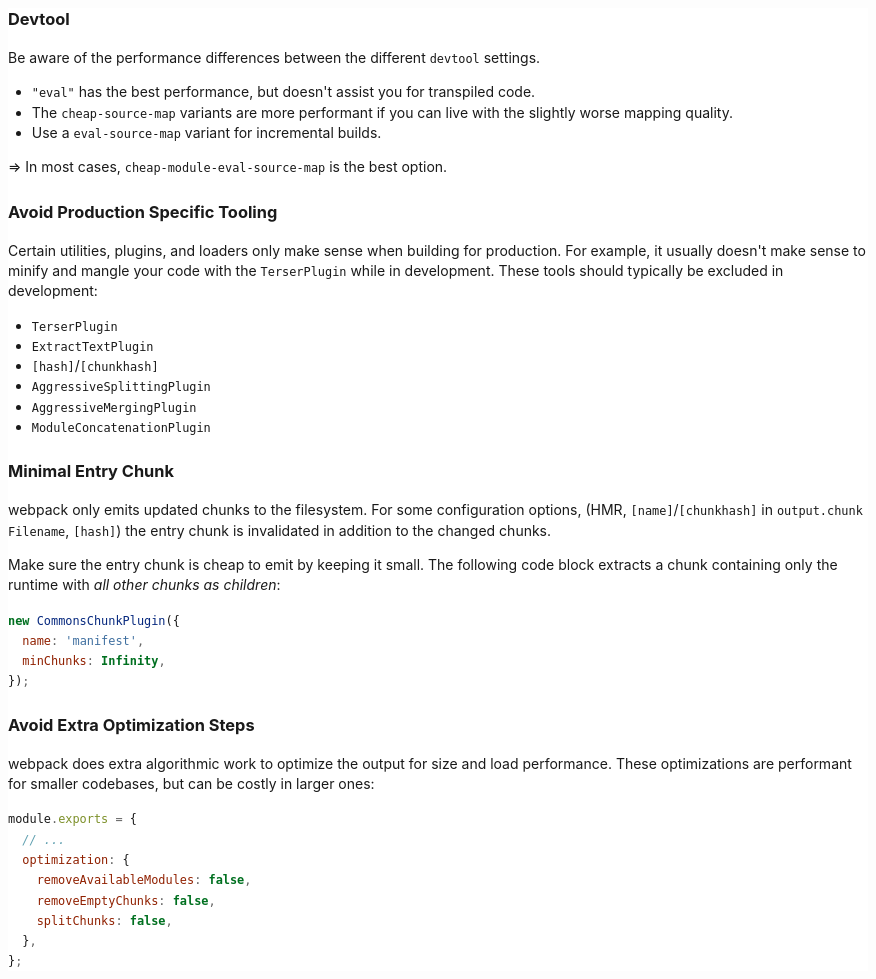 ### Devtool

Be aware of the performance differences between the different `devtool` settings.

- `"eval"` has the best performance, but doesn't assist you for transpiled code.
- The `cheap-source-map` variants are more performant if you can live with the slightly worse mapping quality.
- Use a `eval-source-map` variant for incremental builds.

=> In most cases, `cheap-module-eval-source-map` is the best option.


### Avoid Production Specific Tooling

Certain utilities, plugins, and loaders only make sense when building for production. For example, it usually doesn't make sense to minify and mangle your code with the `TerserPlugin` while in development. These tools should typically be excluded in development:

- `TerserPlugin`
- `ExtractTextPlugin`
- `[hash]`/`[chunkhash]`
- `AggressiveSplittingPlugin`
- `AggressiveMergingPlugin`
- `ModuleConcatenationPlugin`


### Minimal Entry Chunk

webpack only emits updated chunks to the filesystem. For some configuration options, (HMR, `[name]`/`[chunkhash]` in `output.chunkFilename`, `[hash]`) the entry chunk is invalidated in addition to the changed chunks.

Make sure the entry chunk is cheap to emit by keeping it small. The following code block extracts a chunk containing only the runtime with _all other chunks as children_:

```js
new CommonsChunkPlugin({
  name: 'manifest',
  minChunks: Infinity,
});
```

### Avoid Extra Optimization Steps

webpack does extra algorithmic work to optimize the output for size and load performance. These optimizations are performant for smaller codebases, but can be costly in larger ones:

```js
module.exports = {
  // ...
  optimization: {
    removeAvailableModules: false,
    removeEmptyChunks: false,
    splitChunks: false,
  },
};
```

